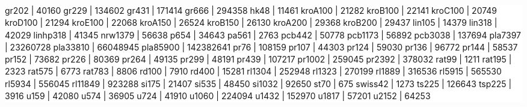 gr202 | 40160
gr229 | 134602
gr431 | 171414
gr666 | 294358
hk48 | 11461
kroA100 | 21282
kroB100 | 22141
kroC100 | 20749
kroD100 | 21294
kroE100 | 22068
kroA150 | 26524
kroB150 | 26130
kroA200 | 29368
kroB200 | 29437
lin105 | 14379
lin318 | 42029
linhp318 | 41345
nrw1379 | 56638
p654 | 34643
pa561 | 2763
pcb442 | 50778
pcb1173 | 56892
pcb3038 | 137694
pla7397 | 23260728
pla33810 | 66048945
pla85900 | 142382641
pr76 | 108159
pr107 | 44303
pr124 | 59030
pr136 | 96772
pr144 | 58537
pr152 | 73682
pr226 | 80369
pr264 | 49135
pr299 | 48191
pr439 | 107217
pr1002 | 259045
pr2392 | 378032
rat99 | 1211
rat195 | 2323
rat575 | 6773
rat783 | 8806
rd100 | 7910
rd400 | 15281
rl1304 | 252948
rl1323 | 270199
rl1889 | 316536
rl5915 | 565530
rl5934 | 556045
rl11849 | 923288
si175 | 21407
si535 | 48450
si1032 | 92650
st70 | 675
swiss42 | 1273
ts225 | 126643
tsp225 | 3916
u159 | 42080
u574 | 36905
u724 | 41910
u1060 | 224094
u1432 | 152970
u1817 | 57201
u2152 | 64253